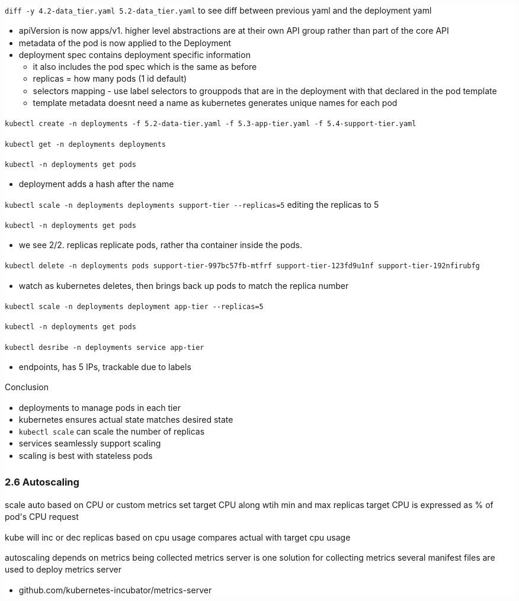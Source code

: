 ``diff -y 4.2-data_tier.yaml 5.2-data_tier.yaml`` to see diff between previous yaml and the deployment yaml
- apiVersion is now apps/v1. higher level abstractions are at their own API group rather than part of the core API
- metadata of the pod is now applied to the Deployment
- deployment spec contains deployment specific information 
  - it also includes the pod spec which is the same as before
  - replicas = how many pods (1 id default)
  - selectors mapping - use label selectors to grouppods that are in the deployment with that declared in the pod template
  - template metadata doesnt need a name as kubernetes generates unique names for each pod


``kubectl create -n deployments -f 5.2-data-tier.yaml -f 5.3-app-tier.yaml -f 5.4-support-tier.yaml``

``kubectl get -n deployments deployments``

``kubectl -n deployments get pods``
- deployment adds a hash after the name

``kubectl scale -n deployments deployments support-tier --replicas=5`` editing the replicas to 5

``kubectl -n deployments get pods``
- we see 2/2. replicas replicate pods, rather tha container inside the pods.

``kubectl delete -n deployments pods support-tier-997bc57fb-mtfrf support-tier-123fd9u1nf support-tier-192nfirubfg``
- watch as kubernetes deletes, then brings back up pods to match the replica number

``kubectl scale -n deployments deployment app-tier --replicas=5``

``kubectl -n deployments get pods``

``kubectl desribe -n deployments service app-tier``
- endpoints, has 5 IPs, trackable due to labels


Conclusion
- deployments to manage pods in each tier
- kubernetes ensures actual state matches desired state
- ``kubectl scale`` can scale the number of replicas
- services seamlessly support scaling
- scaling is best with stateless pods

### 2.6 Autoscaling

scale auto based on CPU or custom metrics
set target CPU along wtih min and max replicas
target CPU is expressed as % of pod's CPU request

kube will inc or dec replicas based on cpu usage
compares actual with target cpu usage

autoscaling depends on metrics being collected
metrics server is one solution for collecting metrics
several manifest files are used to deploy metrics server
- github.com/kubernetes-incubator/metrics-server
